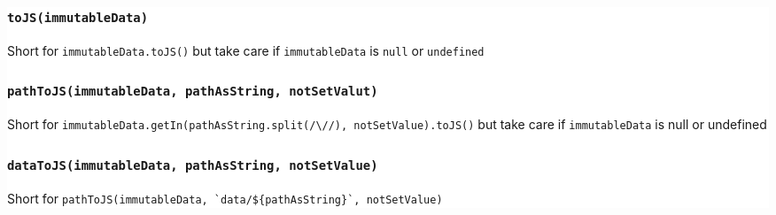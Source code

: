 ### `toJS(immutableData)`
Short for `immutableData.toJS()` but take care if `immutableData` is `null` or `undefined`

### `pathToJS(immutableData, pathAsString, notSetValut)`
Short for `immutableData.getIn(pathAsString.split(/\//), notSetValue).toJS()` but take care if `immutableData` is null or undefined

### `dataToJS(immutableData, pathAsString, notSetValue)`
Short for ``pathToJS(immutableData, `data/${pathAsString}`, notSetValue)``
